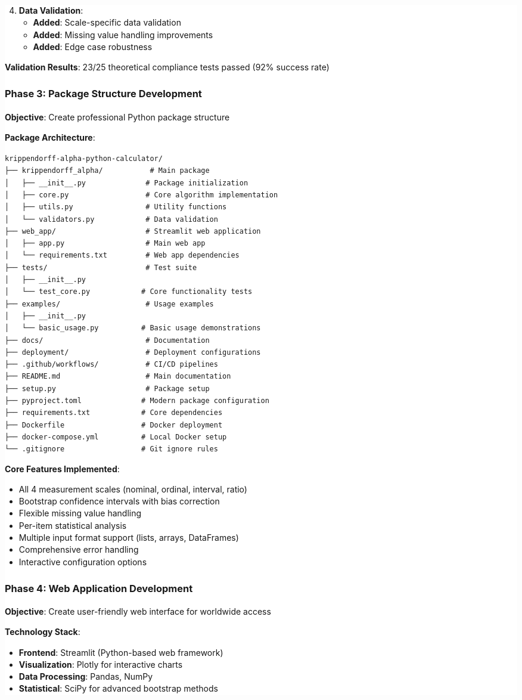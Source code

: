 4. **Data Validation**:
   - **Added**: Scale-specific data validation
   - **Added**: Missing value handling improvements
   - **Added**: Edge case robustness

**Validation Results**: 23/25 theoretical compliance tests passed (92% success rate)

### **Phase 3: Package Structure Development**
**Objective**: Create professional Python package structure

**Package Architecture**:
```
krippendorff-alpha-python-calculator/
├── krippendorff_alpha/           # Main package
│   ├── __init__.py              # Package initialization
│   ├── core.py                  # Core algorithm implementation
│   ├── utils.py                 # Utility functions
│   └── validators.py            # Data validation
├── web_app/                     # Streamlit web application
│   ├── app.py                   # Main web app
│   └── requirements.txt         # Web app dependencies
├── tests/                       # Test suite
│   ├── __init__.py
│   └── test_core.py            # Core functionality tests
├── examples/                    # Usage examples
│   ├── __init__.py
│   └── basic_usage.py          # Basic usage demonstrations
├── docs/                        # Documentation
├── deployment/                  # Deployment configurations
├── .github/workflows/           # CI/CD pipelines
├── README.md                    # Main documentation
├── setup.py                     # Package setup
├── pyproject.toml              # Modern package configuration
├── requirements.txt            # Core dependencies
├── Dockerfile                  # Docker deployment
├── docker-compose.yml          # Local Docker setup
└── .gitignore                  # Git ignore rules
```

**Core Features Implemented**:
- All 4 measurement scales (nominal, ordinal, interval, ratio)
- Bootstrap confidence intervals with bias correction
- Flexible missing value handling
- Per-item statistical analysis
- Multiple input format support (lists, arrays, DataFrames)
- Comprehensive error handling
- Interactive configuration options

### **Phase 4: Web Application Development**
**Objective**: Create user-friendly web interface for worldwide access

**Technology Stack**:
- **Frontend**: Streamlit (Python-based web framework)
- **Visualization**: Plotly for interactive charts
- **Data Processing**: Pandas, NumPy
- **Statistical**: SciPy for advanced bootstrap methods
